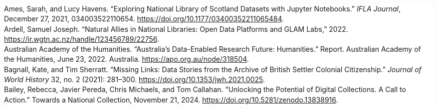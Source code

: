   <span class="Z3988" title="url_ver=Z39.88-2004&amp;ctx_ver=Z39.88-2004&amp;rfr_id=info%3Asid%2Fzotero.org%3A2&amp;rft_id=info%3Adoi%2F10.48550%2FarXiv.2302.14534&amp;rft_val_fmt=info%3Aofi%2Ffmt%3Akev%3Amtx%3Adc&amp;rft.type=preprint&amp;rft.title=Spacerini%3A%20Plug-and-play%20Search%20Engines%20with%20Pyserini%20and%20Hugging%20Face&amp;rft.description=We%20present%20Spacerini%2C%20a%20modular%20framework%20for%20seamless%20building%20and%20deployment%20of%20interactive%20search%20applications%2C%20designed%20to%20facilitate%20the%20qualitative%20analysis%20of%20large%20scale%20research%20datasets.%20Spacerini%20integrates%20features%20from%20both%20the%20Pyserini%20toolkit%20and%20the%20Hugging%20Face%20ecosystem%20to%20ease%20the%20indexing%20text%20collections%20and%20deploy%20them%20as%20search%20engines%20for%20ad-hoc%20exploration%20and%20to%20make%20the%20retrieval%20of%20relevant%20data%20points%20quick%20and%20efficient.%20The%20user-friendly%20interface%20enables%20searching%20through%20massive%20datasets%20in%20a%20no-code%20fashion%2C%20making%20Spacerini%20broadly%20accessible%20to%20anyone%20looking%20to%20qualitatively%20audit%20their%20text%20collections.%20This%20is%20useful%20both%20to%20IR~researchers%20aiming%20to%20demonstrate%20the%20capabilities%20of%20their%20indexes%20in%20a%20simple%20and%20interactive%20way%2C%20and%20to%20NLP~researchers%20looking%20to%20better%20understand%20and%20audit%20the%20failure%20modes%20of%20large%20language%20models.%20The%20framework%20is%20open%20source%20and%20available%20on%20GitHub%3A%20https%3A%2F%2Fgithub.com%2Fcastorini%2Fhf-spacerini%2C%20and%20includes%20utilities%20to%20load%2C%20pre-process%2C%20index%2C%20and%20deploy%20local%20and%20web%20search%20applications.%20A%20portfolio%20of%20applications%20created%20with%20Spacerini%20for%20a%20multitude%20of%20use%20cases%20can%20be%20found%20by%20visiting%20https%3A%2F%2Fhf.co%2Fspacerini.&amp;rft.identifier=urn%3Adoi%3A10.48550%2FarXiv.2302.14534&amp;rft.aufirst=Christopher&amp;rft.aulast=Akiki&amp;rft.au=Christopher%20Akiki&amp;rft.au=Odunayo%20Ogundepo&amp;rft.au=Aleksandra%20Piktus&amp;rft.au=Xinyu%20Zhang&amp;rft.au=Akintunde%20Oladipo&amp;rft.au=Jimmy%20Lin&amp;rft.au=Martin%20Potthast&amp;rft.date=2023-02-28"></span>
  <div class="csl-entry">Ames, Sarah, and Lucy Havens. “Exploring National Library of Scotland Datasets with Jupyter Notebooks.” <i>IFLA Journal</i>, December 27, 2021, 034003522110654. <a href="https://doi.org/10.1177/03400352211065484">https://doi.org/10.1177/03400352211065484</a>.</div>
  <span class="Z3988" title="url_ver=Z39.88-2004&amp;ctx_ver=Z39.88-2004&amp;rfr_id=info%3Asid%2Fzotero.org%3A2&amp;rft_id=info%3Adoi%2F10.1177%2F03400352211065484&amp;rft_val_fmt=info%3Aofi%2Ffmt%3Akev%3Amtx%3Ajournal&amp;rft.genre=article&amp;rft.atitle=Exploring%20National%20Library%20of%20Scotland%20datasets%20with%20Jupyter%20Notebooks&amp;rft.jtitle=IFLA%20Journal&amp;rft.stitle=IFLA%20Journal&amp;rft.aufirst=Sarah&amp;rft.aulast=Ames&amp;rft.au=Sarah%20Ames&amp;rft.au=Lucy%20Havens&amp;rft.date=2021-12-27&amp;rft.pages=034003522110654&amp;rft.issn=0340-0352%2C%201745-2651&amp;rft.language=en"></span>
  <div class="csl-entry">Ardell, Samuel Joseph. “Natural Allies in National Libraries: Open Data Platforms and GLAM Labs,” 2022. <a href="https://ir.wgtn.ac.nz/handle/123456789/22756">https://ir.wgtn.ac.nz/handle/123456789/22756</a>.</div>
  <span class="Z3988" title="url_ver=Z39.88-2004&amp;ctx_ver=Z39.88-2004&amp;rfr_id=info%3Asid%2Fzotero.org%3A2&amp;rft_val_fmt=info%3Aofi%2Ffmt%3Akev%3Amtx%3Ajournal&amp;rft.genre=article&amp;rft.atitle=Natural%20Allies%20in%20National%20Libraries%3A%20Open%20Data%20Platforms%20and%20GLAM%20Labs&amp;rft.aufirst=Samuel%20Joseph&amp;rft.aulast=Ardell&amp;rft.au=Samuel%20Joseph%20Ardell&amp;rft.date=2022&amp;rft.language=en_NZ"></span>
  <div class="csl-entry">Australian Academy of the Humanities. “Australia’s Data-Enabled Research Future: Humanities.” Report. Australian Academy of the Humanities, June 23, 2022. Australia. <a href="https://apo.org.au/node/318504">https://apo.org.au/node/318504</a>.</div>
  <span class="Z3988" title="url_ver=Z39.88-2004&amp;ctx_ver=Z39.88-2004&amp;rfr_id=info%3Asid%2Fzotero.org%3A2&amp;rft_val_fmt=info%3Aofi%2Ffmt%3Akev%3Amtx%3Abook&amp;rft.genre=report&amp;rft.btitle=Australia%E2%80%99s%20data-enabled%20research%20future%3A%20humanities&amp;rft.au=undefined&amp;rft.date=2022-06-23&amp;rft.language=en"></span>
  <div class="csl-entry">Bagnall, Kate, and Tim Sherratt. “Missing Links: Data Stories from the Archive of British Settler Colonial Citizenship.” <i>Journal of World History</i> 32, no. 2 (2021): 281–300. <a href="https://doi.org/10.1353/jwh.2021.0025">https://doi.org/10.1353/jwh.2021.0025</a>.</div>
  <span class="Z3988" title="url_ver=Z39.88-2004&amp;ctx_ver=Z39.88-2004&amp;rfr_id=info%3Asid%2Fzotero.org%3A2&amp;rft_id=info%3Adoi%2F10.1353%2Fjwh.2021.0025&amp;rft_val_fmt=info%3Aofi%2Ffmt%3Akev%3Amtx%3Ajournal&amp;rft.genre=article&amp;rft.atitle=Missing%20Links%3A%20Data%20Stories%20from%20the%20Archive%20of%20British%20Settler%20Colonial%20Citizenship&amp;rft.jtitle=Journal%20of%20World%20History&amp;rft.volume=32&amp;rft.issue=2&amp;rft.aufirst=Kate&amp;rft.aulast=Bagnall&amp;rft.au=Kate%20Bagnall&amp;rft.au=Tim%20Sherratt&amp;rft.date=2021&amp;rft.pages=281-300&amp;rft.spage=281&amp;rft.epage=300&amp;rft.issn=1527-8050"></span>
  <div class="csl-entry">Bailey, Rebecca, Javier Pereda, Chris Michaels, and Tom Callahan. “Unlocking the Potential of Digital Collections. A Call to Action.” Towards a National Collection, November 21, 2024. <a href="https://doi.org/10.5281/zenodo.13838916">https://doi.org/10.5281/zenodo.13838916</a>.</div>